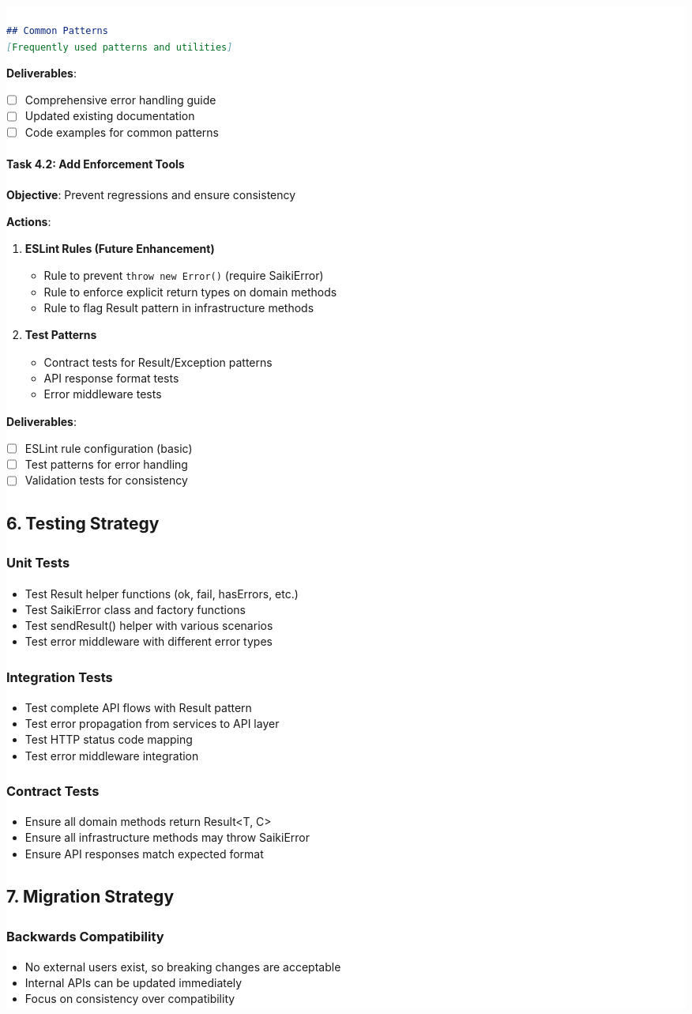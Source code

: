 ```markdown

## Common Patterns
[Frequently used patterns and utilities]
```

**Deliverables**:
- [ ] Comprehensive error handling guide
- [ ] Updated existing documentation
- [ ] Code examples for common patterns

#### Task 4.2: Add Enforcement Tools
**Objective**: Prevent regressions and ensure consistency

**Actions**:
1. **ESLint Rules (Future Enhancement)**
   - Rule to prevent `throw new Error()` (require SaikiError)
   - Rule to enforce explicit return types on domain methods
   - Rule to flag Result pattern in infrastructure methods

2. **Test Patterns**
   - Contract tests for Result/Exception patterns
   - API response format tests
   - Error middleware tests

**Deliverables**:
- [ ] ESLint rule configuration (basic)
- [ ] Test patterns for error handling
- [ ] Validation tests for consistency

## 6. Testing Strategy

### Unit Tests
- Test Result helper functions (ok, fail, hasErrors, etc.)
- Test SaikiError class and factory functions
- Test sendResult() helper with various scenarios
- Test error middleware with different error types

### Integration Tests
- Test complete API flows with Result pattern
- Test error propagation from services to API layer
- Test HTTP status code mapping
- Test error middleware integration

### Contract Tests
- Ensure all domain methods return Result<T, C>
- Ensure all infrastructure methods may throw SaikiError
- Ensure API responses match expected format

## 7. Migration Strategy

### Backwards Compatibility
- No external users exist, so breaking changes are acceptable
- Internal APIs can be updated immediately
- Focus on consistency over compatibility
